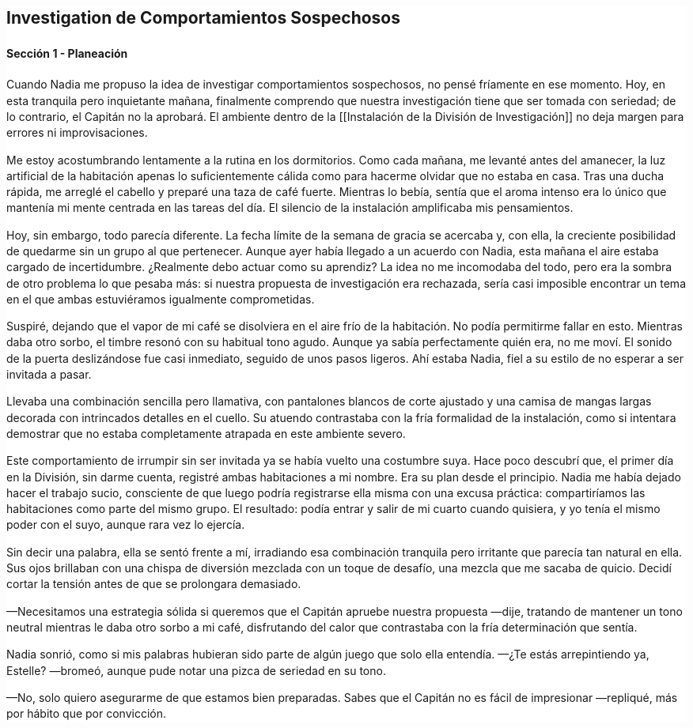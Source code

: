 ## Investigation de Comportamientos Sospechosos

#### Sección 1 - Planeación

Cuando Nadia me propuso la idea de investigar comportamientos sospechosos, no pensé fríamente en ese momento. Hoy, en esta tranquila pero inquietante mañana, finalmente comprendo que nuestra investigación tiene que ser tomada con seriedad; de lo contrario, el Capitán no la aprobará. El ambiente dentro de la [[Instalación de la División de Investigación]] no deja margen para errores ni improvisaciones.

Me estoy acostumbrando lentamente a la rutina en los dormitorios. Como cada mañana, me levanté antes del amanecer, la luz artificial de la habitación apenas lo suficientemente cálida como para hacerme olvidar que no estaba en casa. Tras una ducha rápida, me arreglé el cabello y preparé una taza de café fuerte. Mientras lo bebía, sentía que el aroma intenso era lo único que mantenía mi mente centrada en las tareas del día. El silencio de la instalación amplificaba mis pensamientos.

Hoy, sin embargo, todo parecía diferente. La fecha límite de la semana de gracia se acercaba y, con ella, la creciente posibilidad de quedarme sin un grupo al que pertenecer. Aunque ayer había llegado a un acuerdo con Nadia, esta mañana el aire estaba cargado de incertidumbre. ¿Realmente debo actuar como su aprendiz? La idea no me incomodaba del todo, pero era la sombra de otro problema lo que pesaba más: si nuestra propuesta de investigación era rechazada, sería casi imposible encontrar un tema en el que ambas estuviéramos igualmente comprometidas.

Suspiré, dejando que el vapor de mi café se disolviera en el aire frío de la habitación. No podía permitirme fallar en esto. Mientras daba otro sorbo, el timbre resonó con su habitual tono agudo. Aunque ya sabía perfectamente quién era, no me moví. El sonido de la puerta deslizándose fue casi inmediato, seguido de unos pasos ligeros. Ahí estaba Nadia, fiel a su estilo de no esperar a ser invitada a pasar.

Llevaba una combinación sencilla pero llamativa, con pantalones blancos de corte ajustado y una camisa de mangas largas decorada con intrincados detalles en el cuello. Su atuendo contrastaba con la fría formalidad de la instalación, como si intentara demostrar que no estaba completamente atrapada en este ambiente severo.

Este comportamiento de irrumpir sin ser invitada ya se había vuelto una costumbre suya. Hace poco descubrí que, el primer día en la División, sin darme cuenta, registré ambas habitaciones a mi nombre. Era su plan desde el principio. Nadia me había dejado hacer el trabajo sucio, consciente de que luego podría registrarse ella misma con una excusa práctica: compartiríamos las habitaciones como parte del mismo grupo. El resultado: podía entrar y salir de mi cuarto cuando quisiera, y yo tenía el mismo poder con el suyo, aunque rara vez lo ejercía.

Sin decir una palabra, ella se sentó frente a mí, irradiando esa combinación tranquila pero irritante que parecía tan natural en ella. Sus ojos brillaban con una chispa de diversión mezclada con un toque de desafío, una mezcla que me sacaba de quicio. Decidí cortar la tensión antes de que se prolongara demasiado.

—Necesitamos una estrategia sólida si queremos que el Capitán apruebe nuestra propuesta —dije, tratando de mantener un tono neutral mientras le daba otro sorbo a mi café, disfrutando del calor que contrastaba con la fría determinación que sentía.

Nadia sonrió, como si mis palabras hubieran sido parte de algún juego que solo ella entendía. —¿Te estás arrepintiendo ya, Estelle? —bromeó, aunque pude notar una pizca de seriedad en su tono.

—No, solo quiero asegurarme de que estamos bien preparadas. Sabes que el Capitán no es fácil de impresionar —repliqué, más por hábito que por convicción.
